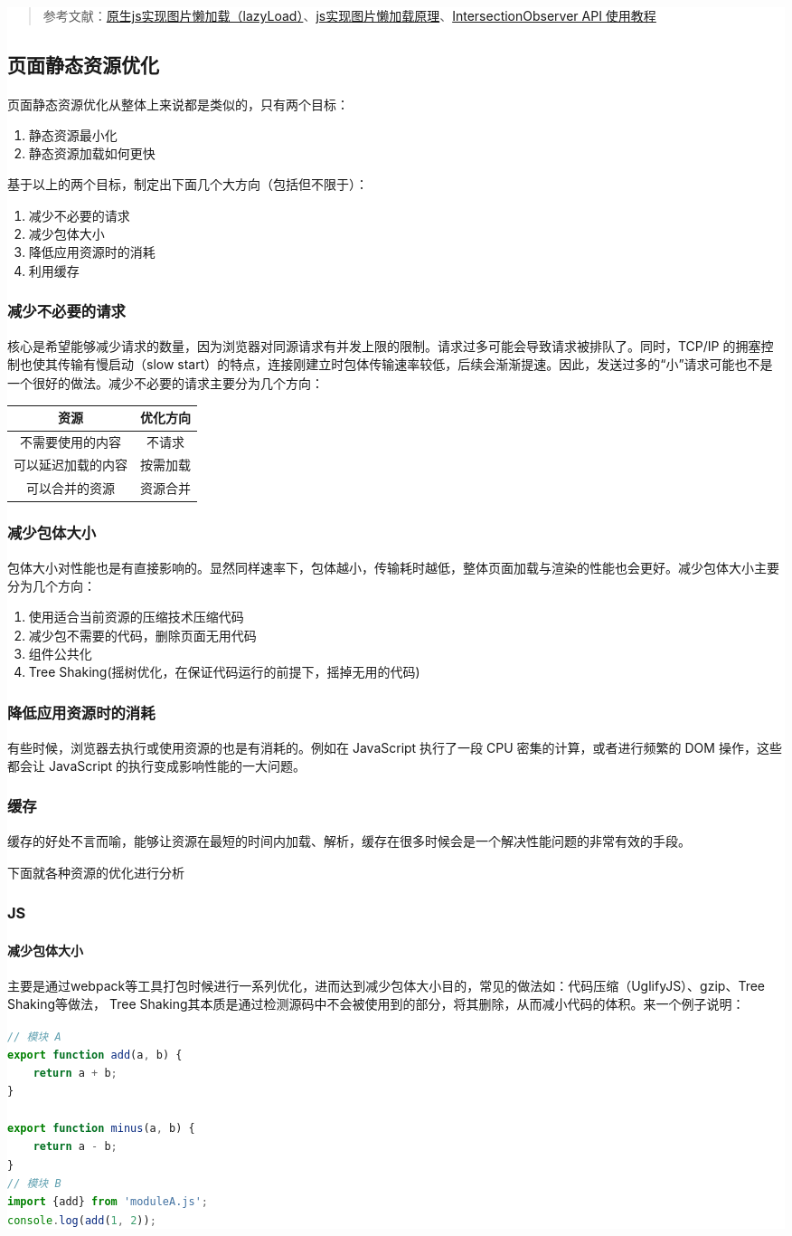 > 参考文献：[原生js实现图片懒加载（lazyLoad）](https://zhuanlan.zhihu.com/p/55311726)、[js实现图片懒加载原理](https://blog.csdn.net/w1418899532/article/details/90515969)、[IntersectionObserver API 使用教程
](http://www.ruanyifeng.com/blog/2016/11/intersectionobserver_api.html)





## 页面静态资源优化
页面静态资源优化从整体上来说都是类似的，只有两个目标：

1. 静态资源最小化
2. 静态资源加载如何更快

基于以上的两个目标，制定出下面几个大方向（包括但不限于）：

1. 减少不必要的请求
2. 减少包体大小
3. 降低应用资源时的消耗
4. 利用缓存

### 减少不必要的请求

核心是希望能够减少请求的数量，因为浏览器对同源请求有并发上限的限制。请求过多可能会导致请求被排队了。同时，TCP/IP 的拥塞控制也使其传输有慢启动（slow start）的特点，连接刚建立时包体传输速率较低，后续会渐渐提速。因此，发送过多的“小”请求可能也不是一个很好的做法。减少不必要的请求主要分为几个方向：

资源|优化方向|
|:-:|:-:|
|不需要使用的内容| 不请求
|可以延迟加载的内容|按需加载|
|可以合并的资源|资源合并|

### 减少包体大小
包体大小对性能也是有直接影响的。显然同样速率下，包体越小，传输耗时越低，整体页面加载与渲染的性能也会更好。减少包体大小主要分为几个方向：

1. 使用适合当前资源的压缩技术压缩代码
2. 减少包不需要的代码，删除页面无用代码
3. 组件公共化
4. Tree Shaking(摇树优化，在保证代码运行的前提下，摇掉无用的代码)
### 降低应用资源时的消耗
有些时候，浏览器去执行或使用资源的也是有消耗的。例如在 JavaScript 执行了一段 CPU 密集的计算，或者进行频繁的 DOM 操作，这些都会让 JavaScript 的执行变成影响性能的一大问题。

### 缓存
缓存的好处不言而喻，能够让资源在最短的时间内加载、解析，缓存在很多时候会是一个解决性能问题的非常有效的手段。

下面就各种资源的优化进行分析
### JS
#### 减少包体大小
主要是通过webpack等工具打包时候进行一系列优化，进而达到减少包体大小目的，常见的做法如：代码压缩（UglifyJS）、gzip、Tree Shaking等做法，
Tree Shaking其本质是通过检测源码中不会被使用到的部分，将其删除，从而减小代码的体积。来一个例子说明：
```javascript
// 模块 A
export function add(a, b) {
    return a + b;
}

export function minus(a, b) {
    return a - b;
}
// 模块 B
import {add} from 'moduleA.js';
console.log(add(1, 2));
```